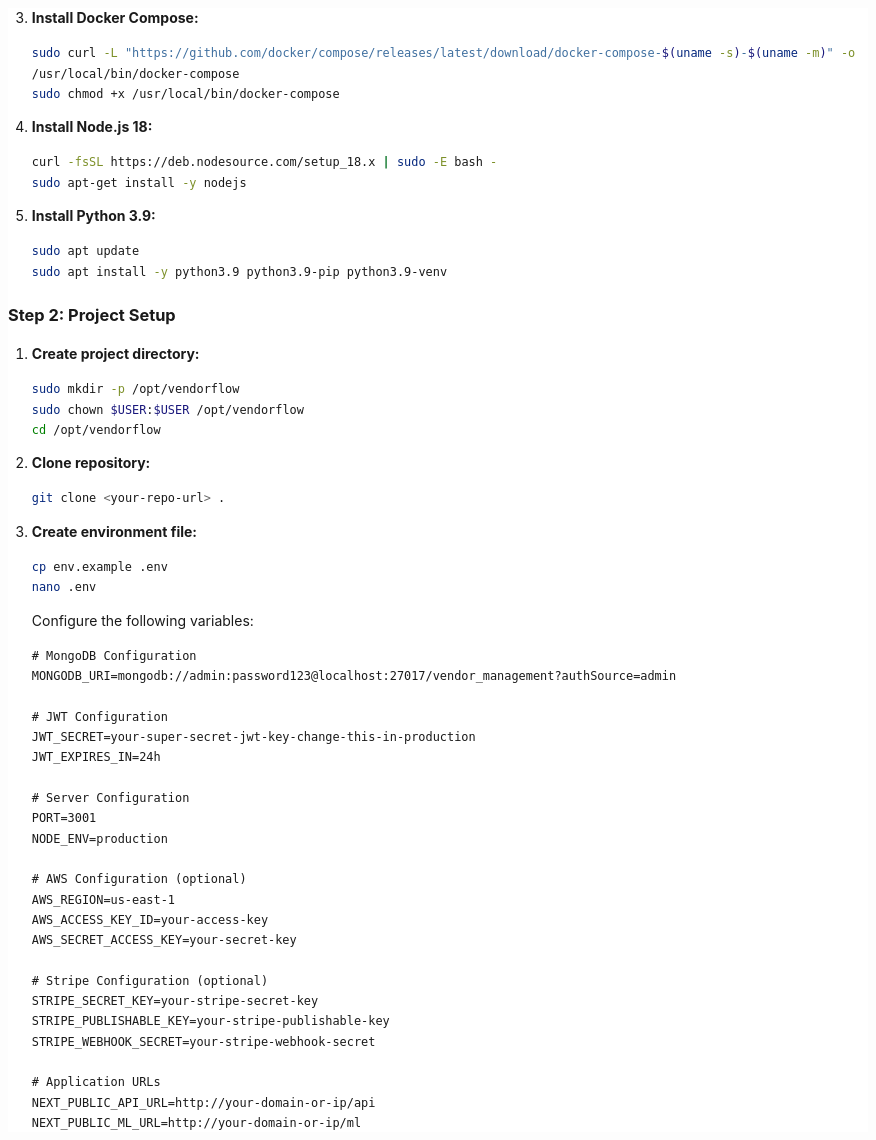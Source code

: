 3. **Install Docker Compose:**
   ```bash
   sudo curl -L "https://github.com/docker/compose/releases/latest/download/docker-compose-$(uname -s)-$(uname -m)" -o /usr/local/bin/docker-compose
   sudo chmod +x /usr/local/bin/docker-compose
   ```

4. **Install Node.js 18:**
   ```bash
   curl -fsSL https://deb.nodesource.com/setup_18.x | sudo -E bash -
   sudo apt-get install -y nodejs
   ```

5. **Install Python 3.9:**
   ```bash
   sudo apt update
   sudo apt install -y python3.9 python3.9-pip python3.9-venv
   ```

### Step 2: Project Setup

1. **Create project directory:**
   ```bash
   sudo mkdir -p /opt/vendorflow
   sudo chown $USER:$USER /opt/vendorflow
   cd /opt/vendorflow
   ```

2. **Clone repository:**
   ```bash
   git clone <your-repo-url> .
   ```

3. **Create environment file:**
   ```bash
   cp env.example .env
   nano .env
   ```

   Configure the following variables:
   ```env
   # MongoDB Configuration
   MONGODB_URI=mongodb://admin:password123@localhost:27017/vendor_management?authSource=admin
   
   # JWT Configuration
   JWT_SECRET=your-super-secret-jwt-key-change-this-in-production
   JWT_EXPIRES_IN=24h
   
   # Server Configuration
   PORT=3001
   NODE_ENV=production
   
   # AWS Configuration (optional)
   AWS_REGION=us-east-1
   AWS_ACCESS_KEY_ID=your-access-key
   AWS_SECRET_ACCESS_KEY=your-secret-key
   
   # Stripe Configuration (optional)
   STRIPE_SECRET_KEY=your-stripe-secret-key
   STRIPE_PUBLISHABLE_KEY=your-stripe-publishable-key
   STRIPE_WEBHOOK_SECRET=your-stripe-webhook-secret
   
   # Application URLs
   NEXT_PUBLIC_API_URL=http://your-domain-or-ip/api
   NEXT_PUBLIC_ML_URL=http://your-domain-or-ip/ml
   ```
